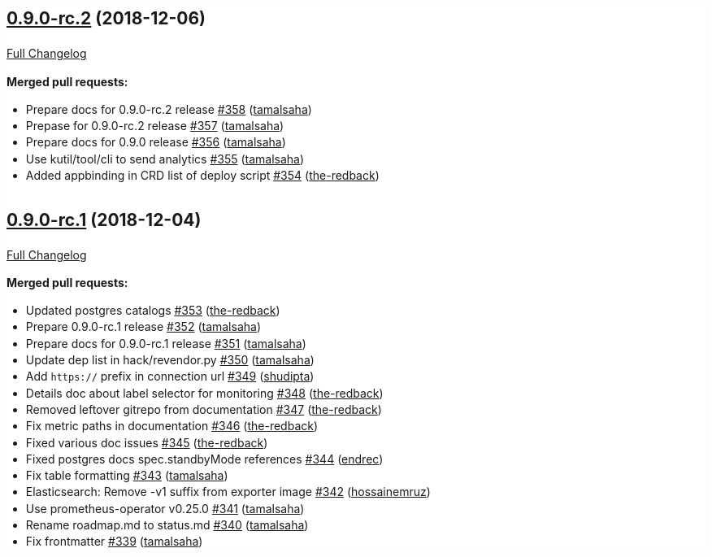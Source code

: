 ## [0.9.0-rc.2](https://github.com/kubedb/cli/tree/0.9.0-rc.2) (2018-12-06)
[Full Changelog](https://github.com/kubedb/cli/compare/0.9.0-rc.1...0.9.0-rc.2)

**Merged pull requests:**

- Prepare docs for 0.9.0-rc.2 release [\#358](https://github.com/kubedb/cli/pull/358) ([tamalsaha](https://github.com/tamalsaha))
- Prepase for 0.9.0-rc.2 release [\#357](https://github.com/kubedb/cli/pull/357) ([tamalsaha](https://github.com/tamalsaha))
- Prepare docs for 0.9.0 release [\#356](https://github.com/kubedb/cli/pull/356) ([tamalsaha](https://github.com/tamalsaha))
- Use kutil/tool/cli to send analytics [\#355](https://github.com/kubedb/cli/pull/355) ([tamalsaha](https://github.com/tamalsaha))
- Added appbinding in CRD list of deploy script [\#354](https://github.com/kubedb/cli/pull/354) ([the-redback](https://github.com/the-redback))

## [0.9.0-rc.1](https://github.com/kubedb/cli/tree/0.9.0-rc.1) (2018-12-04)
[Full Changelog](https://github.com/kubedb/cli/compare/0.9.0-rc.0...0.9.0-rc.1)

**Merged pull requests:**

- Updated postgres catalogs [\#353](https://github.com/kubedb/cli/pull/353) ([the-redback](https://github.com/the-redback))
- Prepare 0.9.0-rc.1 release [\#352](https://github.com/kubedb/cli/pull/352) ([tamalsaha](https://github.com/tamalsaha))
- Prepare docs for 0.9.0-rc.1 release [\#351](https://github.com/kubedb/cli/pull/351) ([tamalsaha](https://github.com/tamalsaha))
- Update dep list in hack/revendor.py [\#350](https://github.com/kubedb/cli/pull/350) ([tamalsaha](https://github.com/tamalsaha))
- Add `https://` prefix in connection url [\#349](https://github.com/kubedb/cli/pull/349) ([shudipta](https://github.com/shudipta))
- Details doc about label selector for monitoring [\#348](https://github.com/kubedb/cli/pull/348) ([the-redback](https://github.com/the-redback))
- Removed leftover gitrepo from documentation [\#347](https://github.com/kubedb/cli/pull/347) ([the-redback](https://github.com/the-redback))
- Fix metric paths in documentation [\#346](https://github.com/kubedb/cli/pull/346) ([the-redback](https://github.com/the-redback))
- Fixed various doc issues [\#345](https://github.com/kubedb/cli/pull/345) ([the-redback](https://github.com/the-redback))
- Fixed postgres docs spec.standbyMode references [\#344](https://github.com/kubedb/cli/pull/344) ([endrec](https://github.com/endrec))
- Fix table formatting [\#343](https://github.com/kubedb/cli/pull/343) ([tamalsaha](https://github.com/tamalsaha))
- Elasticsearch: Remove -v1 suffix from exporter image [\#342](https://github.com/kubedb/cli/pull/342) ([hossainemruz](https://github.com/hossainemruz))
- Use prometheus-operator v0.25.0 [\#341](https://github.com/kubedb/cli/pull/341) ([tamalsaha](https://github.com/tamalsaha))
- Rename roadmap.md to status.md [\#340](https://github.com/kubedb/cli/pull/340) ([tamalsaha](https://github.com/tamalsaha))
- Fix frontmatter [\#339](https://github.com/kubedb/cli/pull/339) ([tamalsaha](https://github.com/tamalsaha))
